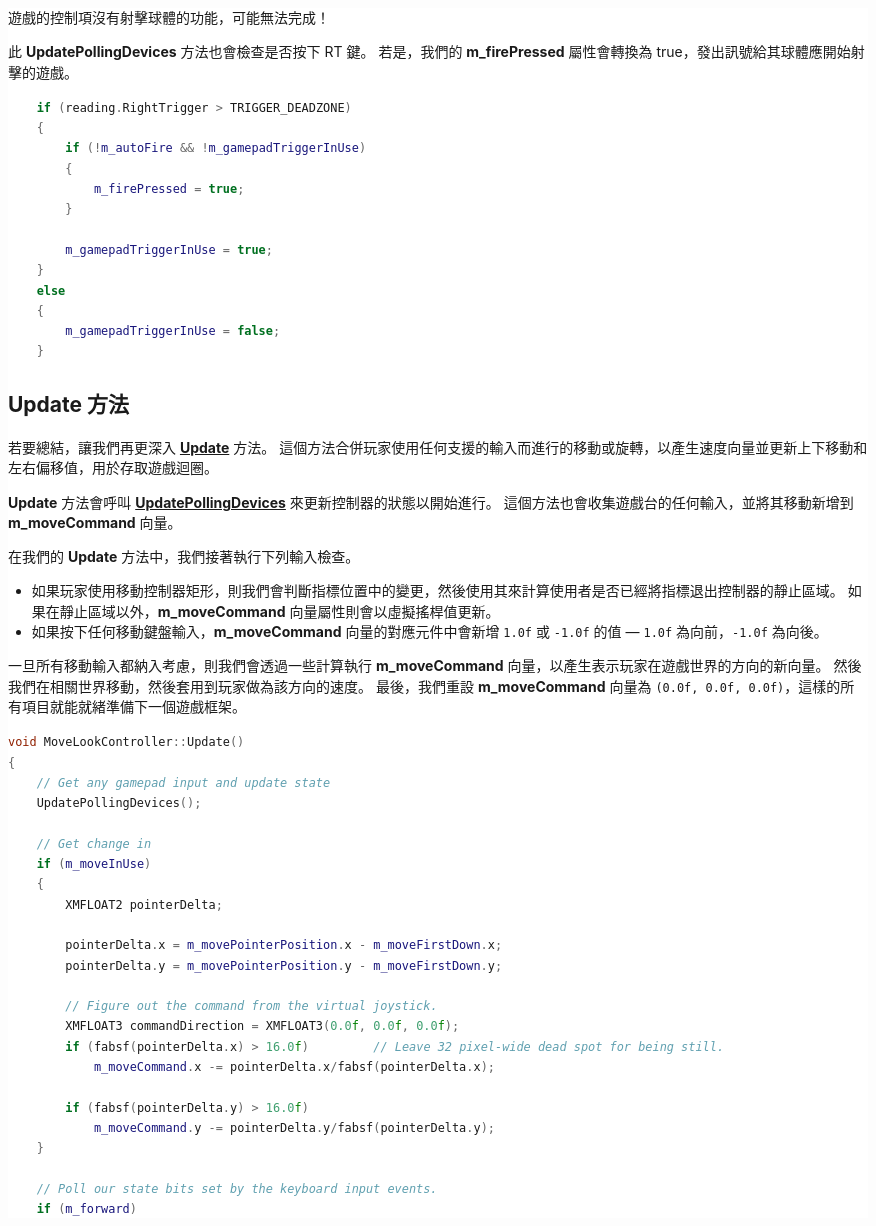 遊戲的控制項沒有射擊球體的功能，可能無法完成！


此 **UpdatePollingDevices** 方法也會檢查是否按下 RT 鍵。 若是，我們的 **m_firePressed** 屬性會轉換為 true，發出訊號給其球體應開始射擊的遊戲。
```cpp
    if (reading.RightTrigger > TRIGGER_DEADZONE)
    {
        if (!m_autoFire && !m_gamepadTriggerInUse)
        {
            m_firePressed = true;
        }

        m_gamepadTriggerInUse = true;
    }
    else
    {
        m_gamepadTriggerInUse = false;
    }
```


## <a name="the-update-method"></a>Update 方法

若要總結，讓我們再更深入 [**Update**](https://github.com/Microsoft/Windows-universal-samples/blob/ef073ed8a2007d113af1d88eddace479e3bf0e07/SharedContent/cpp/GameContent/MoveLookController.cpp#L1005-L1096) 方法。
這個方法合併玩家使用任何支援的輸入而進行的移動或旋轉，以產生速度向量並更新上下移動和左右偏移值，用於存取遊戲迴圈。


**Update** 方法會呼叫 [**UpdatePollingDevices**](#the-updatepollingdevices-method) 來更新控制器的狀態以開始進行。 這個方法也會收集遊戲台的任何輸入，並將其移動新增到 **m_moveCommand** 向量。 

在我們的 **Update** 方法中，我們接著執行下列輸入檢查。
- 如果玩家使用移動控制器矩形，則我們會判斷指標位置中的變更，然後使用其來計算使用者是否已經將指標退出控制器的靜止區域。 如果在靜止區域以外，**m_moveCommand** 向量屬性則會以虛擬搖桿值更新。
- 如果按下任何移動鍵盤輸入，**m_moveCommand** 向量的對應元件中會新增 `1.0f` 或 `-1.0f` 的值 &mdash; `1.0f` 為向前，`-1.0f` 為向後。


一旦所有移動輸入都納入考慮，則我們會透過一些計算執行 **m_moveCommand** 向量，以產生表示玩家在遊戲世界的方向的新向量。
然後我們在相關世界移動，然後套用到玩家做為該方向的速度。
最後，我們重設 **m_moveCommand** 向量為 `(0.0f, 0.0f, 0.0f)`，這樣的所有項目就能就緒準備下一個遊戲框架。


```cpp
void MoveLookController::Update()
{
    // Get any gamepad input and update state
    UpdatePollingDevices();

    // Get change in 
    if (m_moveInUse)
    {
        XMFLOAT2 pointerDelta;

        pointerDelta.x = m_movePointerPosition.x - m_moveFirstDown.x;
        pointerDelta.y = m_movePointerPosition.y - m_moveFirstDown.y;

        // Figure out the command from the virtual joystick.
        XMFLOAT3 commandDirection = XMFLOAT3(0.0f, 0.0f, 0.0f);
        if (fabsf(pointerDelta.x) > 16.0f)         // Leave 32 pixel-wide dead spot for being still.
            m_moveCommand.x -= pointerDelta.x/fabsf(pointerDelta.x);

        if (fabsf(pointerDelta.y) > 16.0f)
            m_moveCommand.y -= pointerDelta.y/fabsf(pointerDelta.y);
    }

    // Poll our state bits set by the keyboard input events.
    if (m_forward)
```